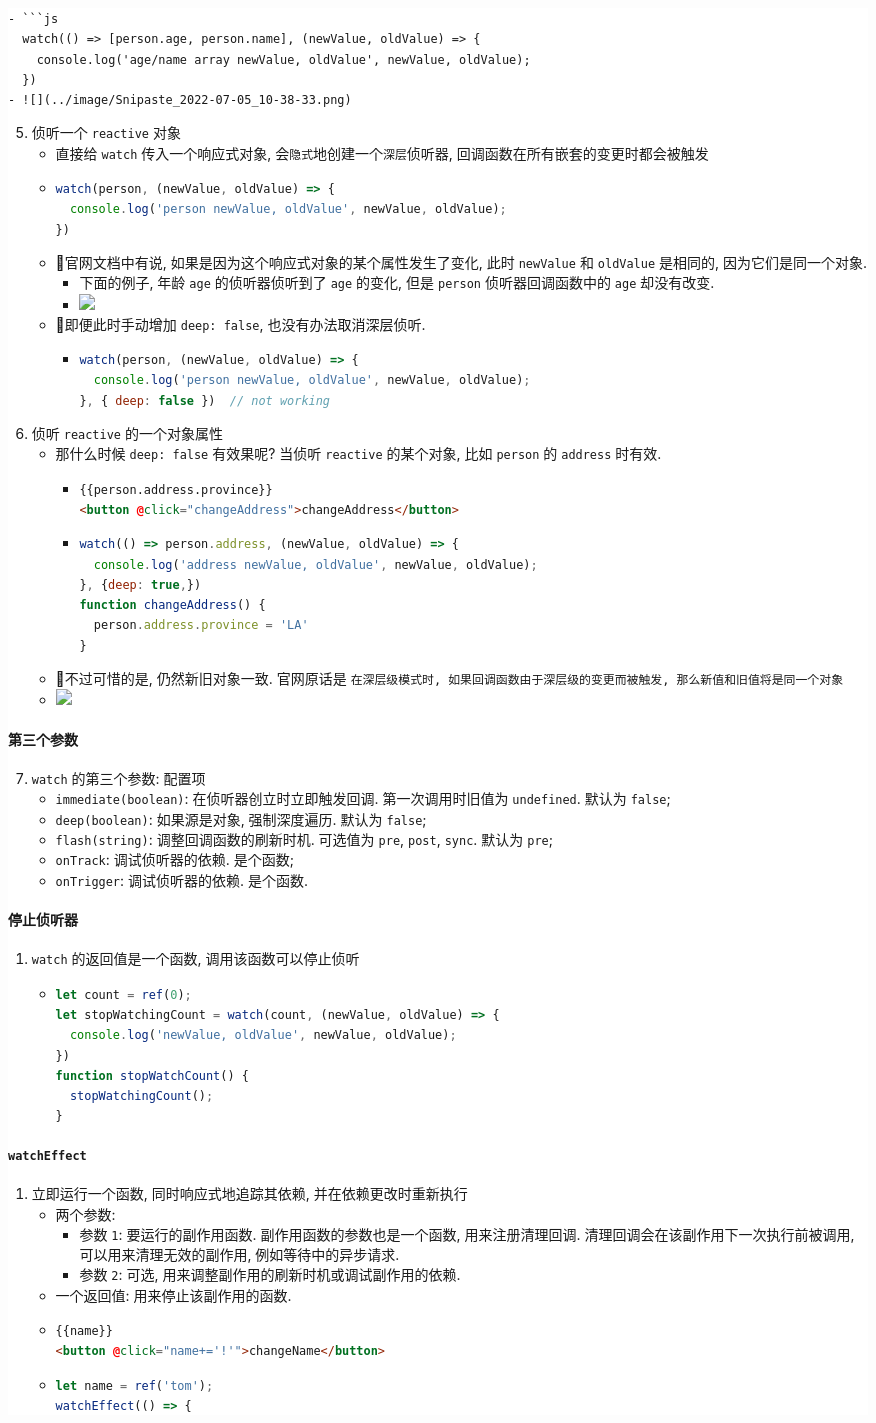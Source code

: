     - ```js
      watch(() => [person.age, person.name], (newValue, oldValue) => {
        console.log('age/name array newValue, oldValue', newValue, oldValue);
      })
    - ![](../image/Snipaste_2022-07-05_10-38-33.png)
5. 侦听一个 `reactive` 对象
    - 直接给 `watch` 传入一个响应式对象, 会`隐式`地创建一个`深层`侦听器, 回调函数在所有嵌套的变更时都会被触发
    - ```js
      watch(person, (newValue, oldValue) => {
        console.log('person newValue, oldValue', newValue, oldValue);
      })  
    - 📕官网文档中有说, 如果是因为这个响应式对象的某个属性发生了变化, 此时 `newValue` 和 `oldValue` 是相同的, 因为它们是同一个对象.
      - 下面的例子, 年龄 `age` 的侦听器侦听到了 `age` 的变化, 但是 `person` 侦听器回调函数中的 `age` 却没有改变. 
      - ![](../image/Snipaste_2022-07-05_09-34-07.png)
    - 📕即便此时手动增加 `deep: false`, 也没有办法取消深层侦听.
      - ```js
        watch(person, (newValue, oldValue) => {
          console.log('person newValue, oldValue', newValue, oldValue);
        }, { deep: false })  // not working
6. 侦听 `reactive` 的一个对象属性
    - 那什么时候 `deep: false` 有效果呢? 当侦听 `reactive` 的某个对象, 比如 `person` 的 `address` 时有效.
      - ```html
        {{person.address.province}}
        <button @click="changeAddress">changeAddress</button>
      - ```js
        watch(() => person.address, (newValue, oldValue) => {
          console.log('address newValue, oldValue', newValue, oldValue);
        }, {deep: true,}) 
        function changeAddress() {
          person.address.province = 'LA'
        }
    - 📕不过可惜的是, 仍然新旧对象一致. 官网原话是 `在深层级模式时, 如果回调函数由于深层级的变更而被触发, 那么新值和旧值将是同一个对象`
    - ![](../image/Snipaste_2022-07-05_10-30-36.png)
#### 第三个参数
7. `watch` 的第三个参数: 配置项
    - `immediate(boolean)`: 在侦听器创立时立即触发回调. 第一次调用时旧值为 `undefined`. 默认为 `false`;
    - `deep(boolean)`: 如果源是对象, 强制深度遍历. 默认为 `false`;
    - `flash(string)`: 调整回调函数的刷新时机. 可选值为 `pre`, `post`, `sync`. 默认为 `pre`; 
    - `onTrack`: 调试侦听器的依赖. 是个函数;
    - `onTrigger`: 调试侦听器的依赖. 是个函数.
#### 停止侦听器
1. `watch` 的返回值是一个函数, 调用该函数可以停止侦听
    - ```js
      let count = ref(0);
      let stopWatchingCount = watch(count, (newValue, oldValue) => {
        console.log('newValue, oldValue', newValue, oldValue);
      })
      function stopWatchCount() {
        stopWatchingCount();
      }
#### `watchEffect`
1. 立即运行一个函数, 同时响应式地追踪其依赖, 并在依赖更改时重新执行
    - 两个参数:
      - 参数 `1`: 要运行的副作用函数. 副作用函数的参数也是一个函数, 用来注册清理回调. 清理回调会在该副作用下一次执行前被调用, 可以用来清理无效的副作用, 例如等待中的异步请求.
      - 参数 `2`: 可选, 用来调整副作用的刷新时机或调试副作用的依赖.
    - 一个返回值: 用来停止该副作用的函数.
    - ```html
      {{name}}
      <button @click="name+='!'">changeName</button>
    - ```js
      let name = ref('tom');
      watchEffect(() => {
